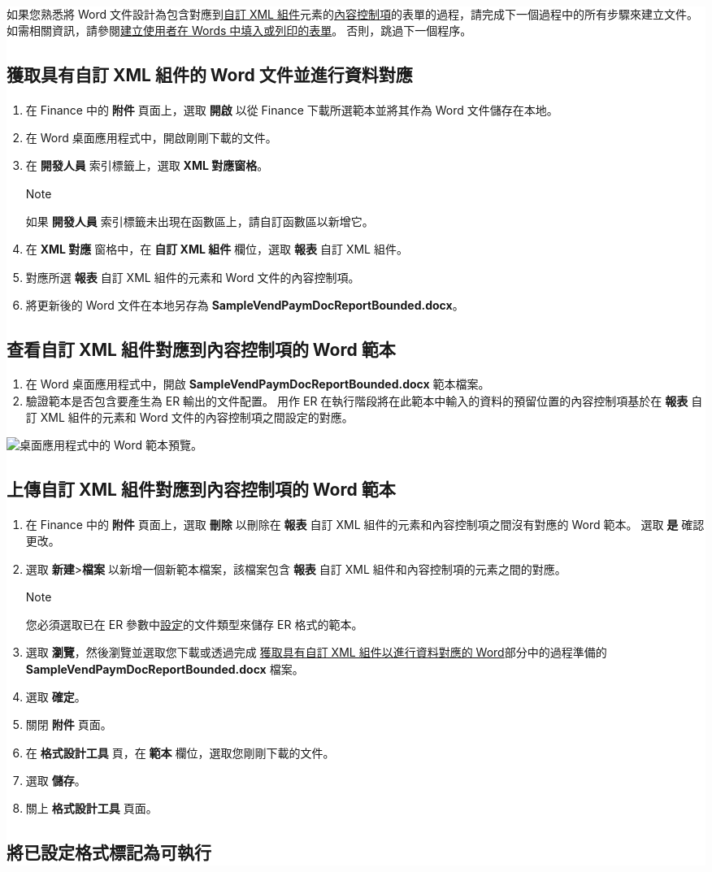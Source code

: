 如果您熟悉將 Word 文件設計為包含對應到[自訂 XML 組件](/visualstudio/vsto/custom-xml-parts-overview)元素的[內容控制項](/office/client-developer/word/content-controls-in-word)的表單的過程，請完成下一個過程中的所有步驟來建立文件。 如需相關資訊，請參閱[建立使用者在 Words 中填入或列印的表單](https://support.office.com/article/Create-forms-that-users-complete-or-print-in-Word-040c5cc1-e309-445b-94ac-542f732c8c8b)。 否則，跳過下一個程序。

## <a name="get-a-word-document-that-has-a-custom-xml-part-and-do-data-mapping"></a><a id='get-word-doc'></a>獲取具有自訂 XML 組件的 Word 文件並進行資料對應

1. 在 Finance 中的 **附件** 頁面上，選取 **開啟** 以從 Finance 下載所選範本並將其作為 Word 文件儲存在本地。
3. 在 Word 桌面應用程式中，開啟剛剛下載的文件。
4. 在 **開發人員** 索引標籤上，選取 **XML 對應窗格**。

    > [!NOTE]
    > 如果 **開發人員** 索引標籤未出現在函數區上，請自訂函數區以新增它。

5. 在 **XML 對應** 窗格中，在 **自訂 XML 組件** 欄位，選取 **報表** 自訂 XML 組件。
6. 對應所選 **報表** 自訂 XML 組件的元素和 Word 文件的內容控制項。
7. 將更新後的 Word 文件在本地另存為 **SampleVendPaymDocReportBounded.docx**。

## <a name="review-the-word-template-where-the-custom-xml-part-is-mapped-to-content-controls"></a>查看自訂 XML 組件對應到內容控制項的 Word 範本

1. 在 Word 桌面應用程式中，開啟 **SampleVendPaymDocReportBounded.docx** 範本檔案。
2. 驗證範本是否包含要產生為 ER 輸出的文件配置。 用作 ER 在執行階段將在此範本中輸入的資料的預留位置的內容控制項基於在 **報表** 自訂 XML 組件的元素和 Word 文件的內容控制項之間設定的對應。

![桌面應用程式中的 Word 範本預覽。](../media/er-design-configuration-word-2016-11-image04.png)

## <a name="upload-the-word-template-where-the-custom-xml-part-is-mapped-to-content-controls"></a>上傳自訂 XML 組件對應到內容控制項的 Word 範本

1. 在 Finance 中的 **附件** 頁面上，選取 **刪除** 以刪除在 **報表** 自訂 XML 組件的元素和內容控制項之間沒有對應的 Word 範本。 選取 **是** 確認更改。
2. 選取 **新建**\>**檔案** 以新增一個新範本檔案，該檔案包含 **報表** 自訂 XML 組件和內容控制項的元素之間的對應。

    > [!NOTE]
    > 您必須選取已在 ER 參數中[設定](../electronic-reporting-er-configure-parameters.md#parameters-to-manage-documents)的文件類型來儲存 ER 格式的範本。

3. 選取 **瀏覽**，然後瀏覽並選取您下載或透過完成 [獲取具有自訂 XML 組件以進行資料對應的 Word](#get-word-doc)部分中的過程準備的 **SampleVendPaymDocReportBounded.docx** 檔案。
4. 選取 **確定**。
5. 關閉 **附件** 頁面。
6. 在 **格式設計工具** 頁，在 **範本** 欄位，選取您剛剛下載的文件。
7. 選取 **儲存**。
8. 關上 **格式設計工具** 頁面。

## <a name="mark-the-configured-format-as-runnable"></a>將已設定格式標記為可執行
